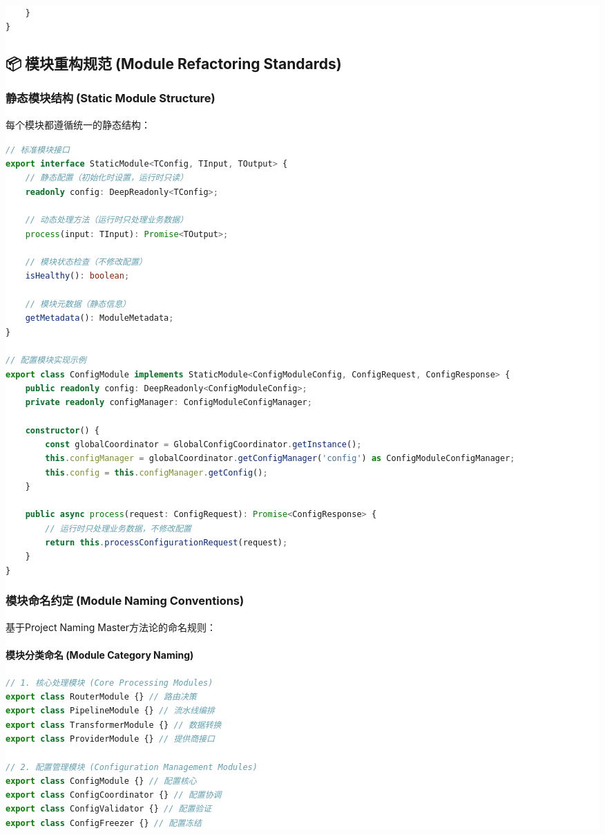 ```typescript
    }
}
```

## 📦 模块重构规范 (Module Refactoring Standards)

### 静态模块结构 (Static Module Structure)

每个模块都遵循统一的静态结构：

```typescript
// 标准模块接口
export interface StaticModule<TConfig, TInput, TOutput> {
    // 静态配置（初始化时设置，运行时只读）
    readonly config: DeepReadonly<TConfig>;
    
    // 动态处理方法（运行时只处理业务数据）
    process(input: TInput): Promise<TOutput>;
    
    // 模块状态检查（不修改配置）
    isHealthy(): boolean;
    
    // 模块元数据（静态信息）
    getMetadata(): ModuleMetadata;
}

// 配置模块实现示例
export class ConfigModule implements StaticModule<ConfigModuleConfig, ConfigRequest, ConfigResponse> {
    public readonly config: DeepReadonly<ConfigModuleConfig>;
    private readonly configManager: ConfigModuleConfigManager;
    
    constructor() {
        const globalCoordinator = GlobalConfigCoordinator.getInstance();
        this.configManager = globalCoordinator.getConfigManager('config') as ConfigModuleConfigManager;
        this.config = this.configManager.getConfig();
    }
    
    public async process(request: ConfigRequest): Promise<ConfigResponse> {
        // 运行时只处理业务数据，不修改配置
        return this.processConfigurationRequest(request);
    }
}
```

### 模块命名约定 (Module Naming Conventions)

基于Project Naming Master方法论的命名规则：

#### 模块分类命名 (Module Category Naming)
```typescript
// 1. 核心处理模块 (Core Processing Modules)
export class RouterModule {} // 路由决策
export class PipelineModule {} // 流水线编排  
export class TransformerModule {} // 数据转换
export class ProviderModule {} // 提供商接口

// 2. 配置管理模块 (Configuration Management Modules)  
export class ConfigModule {} // 配置核心
export class ConfigCoordinator {} // 配置协调
export class ConfigValidator {} // 配置验证
export class ConfigFreezer {} // 配置冻结

```